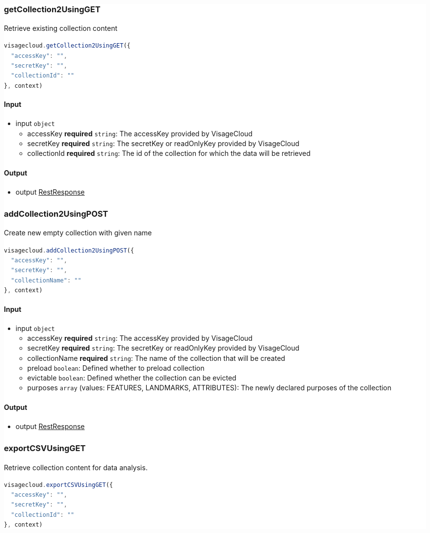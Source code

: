### getCollection2UsingGET
Retrieve existing collection content


```js
visagecloud.getCollection2UsingGET({
  "accessKey": "",
  "secretKey": "",
  "collectionId": ""
}, context)
```

#### Input
* input `object`
  * accessKey **required** `string`: The accessKey provided by VisageCloud
  * secretKey **required** `string`: The secretKey or readOnlyKey provided by VisageCloud
  * collectionId **required** `string`: The id of the collection for which the data will be retrieved

#### Output
* output [RestResponse](#restresponse)

### addCollection2UsingPOST
Create new empty collection with given name


```js
visagecloud.addCollection2UsingPOST({
  "accessKey": "",
  "secretKey": "",
  "collectionName": ""
}, context)
```

#### Input
* input `object`
  * accessKey **required** `string`: The accessKey provided by VisageCloud
  * secretKey **required** `string`: The secretKey or readOnlyKey provided by VisageCloud
  * collectionName **required** `string`: The name of the collection that will be created
  * preload `boolean`: Defined whether to preload collection
  * evictable `boolean`: Defined whether the collection can be evicted
  * purposes `array` (values: FEATURES, LANDMARKS, ATTRIBUTES): The newly declared purposes of the collection

#### Output
* output [RestResponse](#restresponse)

### exportCSVUsingGET
Retrieve collection content for data analysis.


```js
visagecloud.exportCSVUsingGET({
  "accessKey": "",
  "secretKey": "",
  "collectionId": ""
}, context)
```
